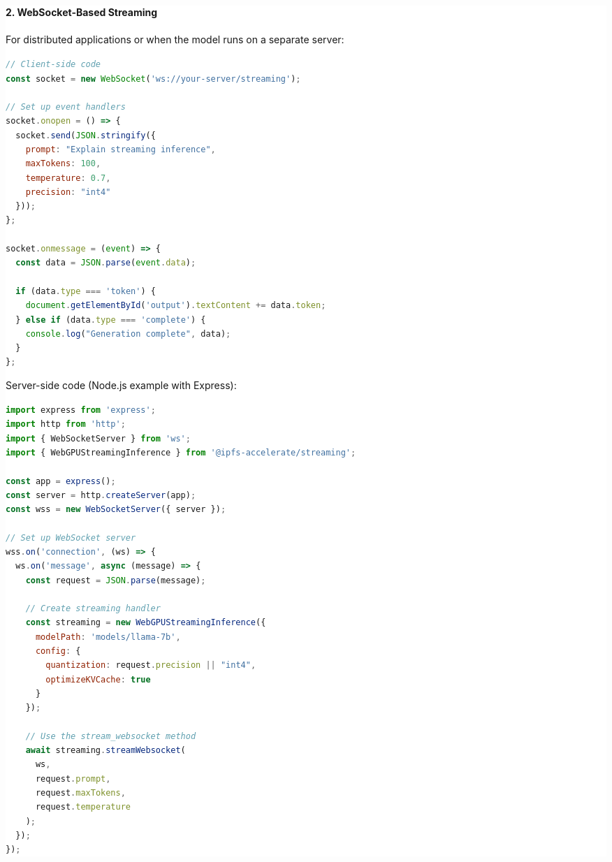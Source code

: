 
#### 2. WebSocket-Based Streaming

For distributed applications or when the model runs on a separate server:

```javascript
// Client-side code
const socket = new WebSocket('ws://your-server/streaming');

// Set up event handlers
socket.onopen = () => {
  socket.send(JSON.stringify({
    prompt: "Explain streaming inference",
    maxTokens: 100,
    temperature: 0.7,
    precision: "int4"
  }));
};

socket.onmessage = (event) => {
  const data = JSON.parse(event.data);
  
  if (data.type === 'token') {
    document.getElementById('output').textContent += data.token;
  } else if (data.type === 'complete') {
    console.log("Generation complete", data);
  }
};
```

Server-side code (Node.js example with Express):

```javascript
import express from 'express';
import http from 'http';
import { WebSocketServer } from 'ws';
import { WebGPUStreamingInference } from '@ipfs-accelerate/streaming';

const app = express();
const server = http.createServer(app);
const wss = new WebSocketServer({ server });

// Set up WebSocket server
wss.on('connection', (ws) => {
  ws.on('message', async (message) => {
    const request = JSON.parse(message);
    
    // Create streaming handler
    const streaming = new WebGPUStreamingInference({
      modelPath: 'models/llama-7b',
      config: { 
        quantization: request.precision || "int4",
        optimizeKVCache: true
      }
    });
    
    // Use the stream_websocket method
    await streaming.streamWebsocket(
      ws,
      request.prompt,
      request.maxTokens,
      request.temperature
    );
  });
});

```